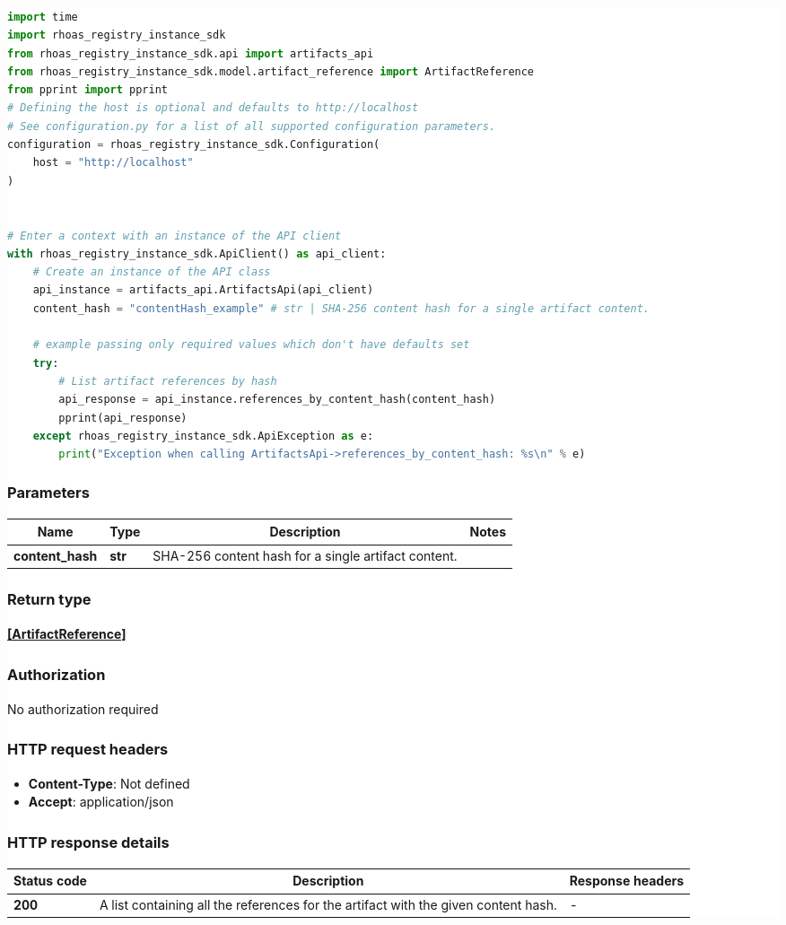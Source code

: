 ```python
import time
import rhoas_registry_instance_sdk
from rhoas_registry_instance_sdk.api import artifacts_api
from rhoas_registry_instance_sdk.model.artifact_reference import ArtifactReference
from pprint import pprint
# Defining the host is optional and defaults to http://localhost
# See configuration.py for a list of all supported configuration parameters.
configuration = rhoas_registry_instance_sdk.Configuration(
    host = "http://localhost"
)


# Enter a context with an instance of the API client
with rhoas_registry_instance_sdk.ApiClient() as api_client:
    # Create an instance of the API class
    api_instance = artifacts_api.ArtifactsApi(api_client)
    content_hash = "contentHash_example" # str | SHA-256 content hash for a single artifact content.

    # example passing only required values which don't have defaults set
    try:
        # List artifact references by hash
        api_response = api_instance.references_by_content_hash(content_hash)
        pprint(api_response)
    except rhoas_registry_instance_sdk.ApiException as e:
        print("Exception when calling ArtifactsApi->references_by_content_hash: %s\n" % e)
```


### Parameters

Name | Type | Description  | Notes
------------- | ------------- | ------------- | -------------
 **content_hash** | **str**| SHA-256 content hash for a single artifact content. |

### Return type

[**[ArtifactReference]**](ArtifactReference.md)

### Authorization

No authorization required

### HTTP request headers

 - **Content-Type**: Not defined
 - **Accept**: application/json


### HTTP response details

| Status code | Description | Response headers |
|-------------|-------------|------------------|
**200** | A list containing all the references for the artifact with the given content hash. |  -  |
